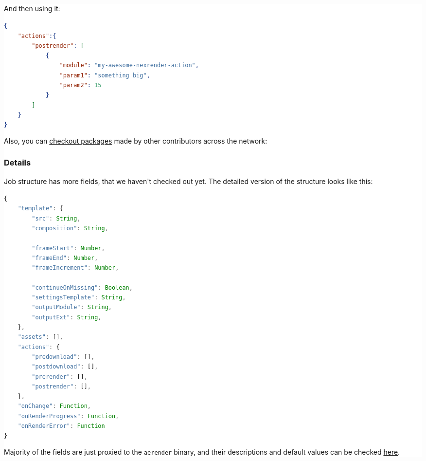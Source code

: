 And then using it:

```json
{
    "actions":{
        "postrender": [
            {
                "module": "my-awesome-nexrender-action",
                "param1": "something big",
                "param2": 15
            }
        ]
    }
}
```

Also, you can [checkout packages](#awesome-external-packages) made by other contributors across the network:

### Details

Job structure has more fields, that we haven't checked out yet. The detailed version of the structure looks like this:

```js
{
    "template": {
        "src": String,
        "composition": String,

        "frameStart": Number,
        "frameEnd": Number,
        "frameIncrement": Number,

        "continueOnMissing": Boolean,
        "settingsTemplate": String,
        "outputModule": String,
        "outputExt": String,
    },
    "assets": [],
    "actions": {
        "predownload": [],
        "postdownload": [],
        "prerender": [],
        "postrender": [],
    },
    "onChange": Function,
    "onRenderProgress": Function,
    "onRenderError": Function
}
```

Majority of the fields are just proxied to the `aerender` binary, and their descriptions and default
values can be checked [here](https://helpx.adobe.com/after-effects/using/automated-rendering-network-rendering.html).
